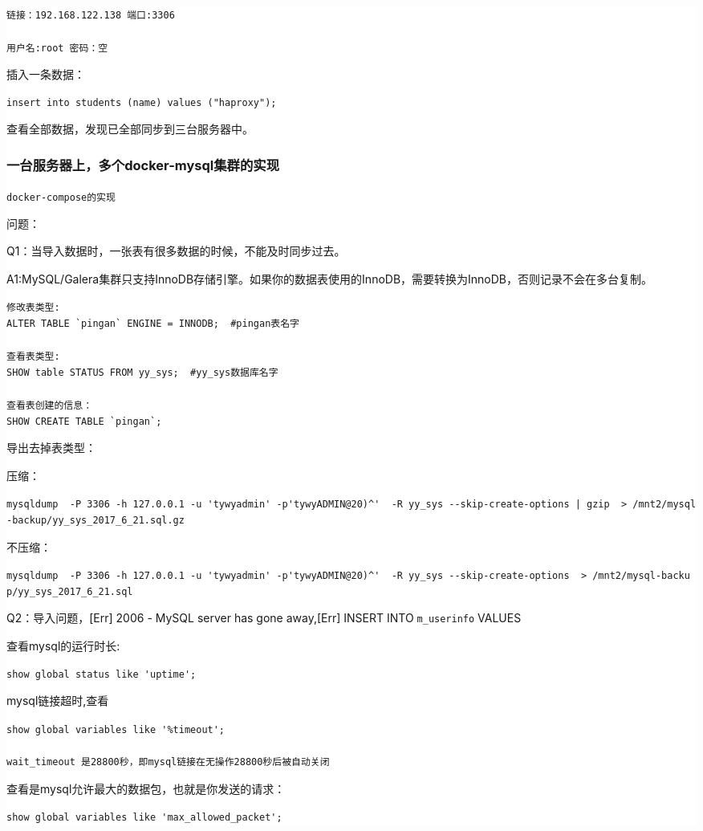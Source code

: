	链接：192.168.122.138 端口:3306

	用户名:root 密码：空


插入一条数据：

	insert into students (name) values ("haproxy"); 


查看全部数据，发现已全部同步到三台服务器中。



### 一台服务器上，多个docker-mysql集群的实现
	
	docker-compose的实现



问题：

Q1：当导入数据时，一张表有很多数据的时候，不能及时同步过去。

A1:MySQL/Galera集群只支持InnoDB存储引擎。如果你的数据表使用的InnoDB，需要转换为InnoDB，否则记录不会在多台复制。

	修改表类型:
	ALTER TABLE `pingan` ENGINE = INNODB;  #pingan表名字

	查看表类型:
	SHOW table STATUS FROM yy_sys;  #yy_sys数据库名字

	查看表创建的信息：
	SHOW CREATE TABLE `pingan`;

导出去掉表类型：

压缩：

	mysqldump  -P 3306 -h 127.0.0.1 -u 'tywyadmin' -p'tywyADMIN@20)^'  -R yy_sys --skip-create-options | gzip  > /mnt2/mysql-backup/yy_sys_2017_6_21.sql.gz


不压缩：

	mysqldump  -P 3306 -h 127.0.0.1 -u 'tywyadmin' -p'tywyADMIN@20)^'  -R yy_sys --skip-create-options  > /mnt2/mysql-backup/yy_sys_2017_6_21.sql




Q2：导入问题，[Err] 2006 - MySQL server has gone away,[Err] INSERT INTO `m_userinfo` VALUES 

查看mysql的运行时长:

	show global status like 'uptime';

mysql链接超时,查看

	show global variables like '%timeout';

	wait_timeout 是28800秒，即mysql链接在无操作28800秒后被自动关闭

查看是mysql允许最大的数据包，也就是你发送的请求：

	show global variables like 'max_allowed_packet';
